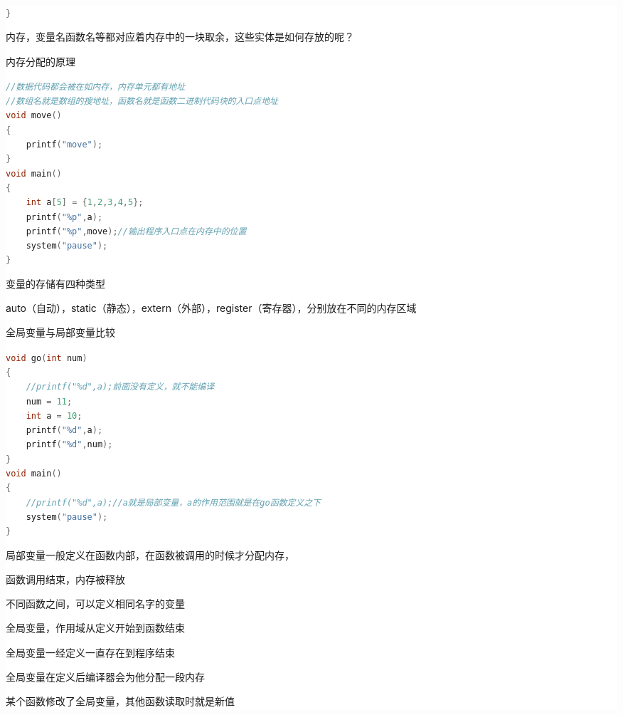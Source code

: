 ```c
}
```

内存，变量名函数名等都对应着内存中的一块取余，这些实体是如何存放的呢？

内存分配的原理

```c
//数据代码都会被在如内存，内存单元都有地址
//数组名就是数组的搜地址，函数名就是函数二进制代码块的入口点地址
void move()
{
    printf("move");
}
void main()
{
	int a[5] = {1,2,3,4,5};
    printf("%p",a);
    printf("%p",move);//输出程序入口点在内存中的位置
    system("pause");
}
```

变量的存储有四种类型

auto（自动），static（静态），extern（外部），register（寄存器），分别放在不同的内存区域

全局变量与局部变量比较

```c
void go(int num)
{
    //printf("%d",a);前面没有定义，就不能编译
    num = 11;
    int a = 10;
    printf("%d",a);
    printf("%d",num);
}
void main()
{
	//printf("%d",a);//a就是局部变量，a的作用范围就是在go函数定义之下 
    system("pause");
} 
```

局部变量一般定义在函数内部，在函数被调用的时候才分配内存，

函数调用结束，内存被释放

不同函数之间，可以定义相同名字的变量

 全局变量，作用域从定义开始到函数结束

全局变量一经定义一直存在到程序结束

全局变量在定义后编译器会为他分配一段内存

某个函数修改了全局变量，其他函数读取时就是新值
